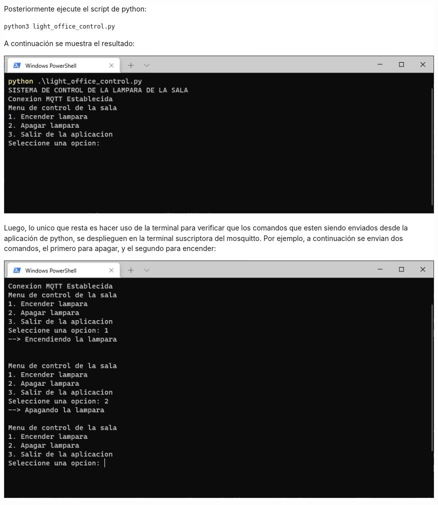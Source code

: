 Posteriormente ejecute el script de python:

```
python3 light_office_control.py
```

A continuación se muestra el resultado:

![python_terminal](python_terminal.png)

Luego, lo unico que resta es hacer uso de la terminal para verificar que los comandos que esten siendo enviados desde la aplicación de python, se desplieguen en la terminal suscriptora del mosquitto. Por ejemplo, a continuación se envian dos comandos, el primero para apagar, y el segundo para encender: 

![python_terminal_comandos](python_terminal_comandos.png)
